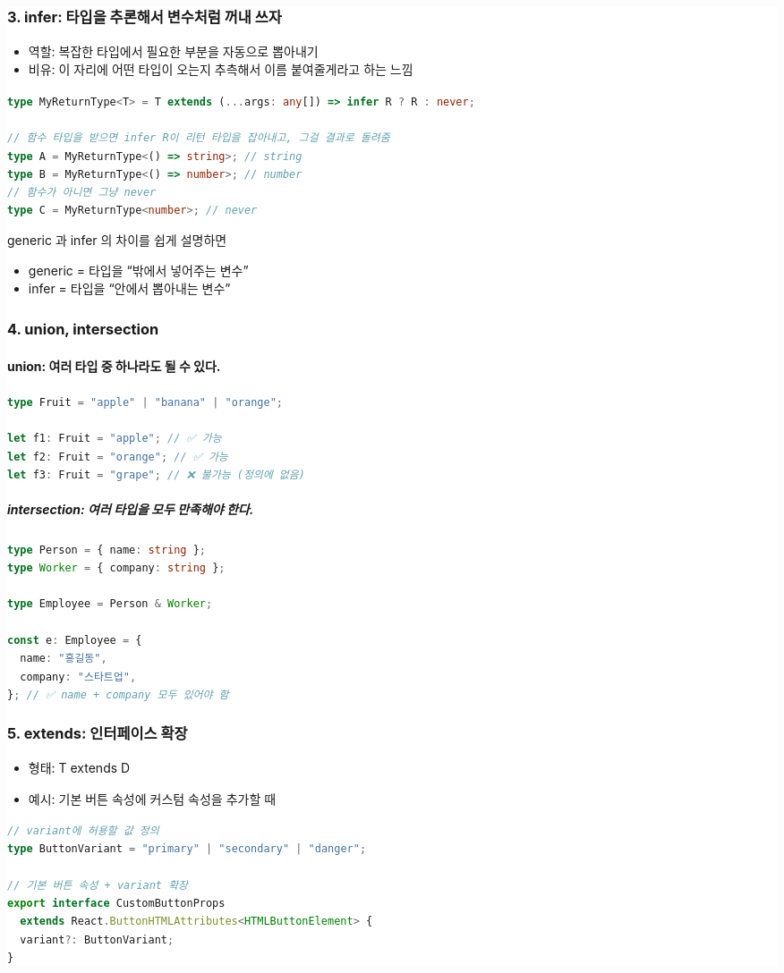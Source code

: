 ### 3. infer: 타입을 추론해서 변수처럼 꺼내 쓰자

- 역할: 복잡한 타입에서 필요한 부분을 자동으로 뽑아내기
- 비유: 이 자리에 어떤 타입이 오는지 추측해서 이름 붙여줄게라고 하는 느낌

```ts
type MyReturnType<T> = T extends (...args: any[]) => infer R ? R : never;

// 함수 타입을 받으면 infer R이 리턴 타입을 잡아내고, 그걸 결과로 돌려줌
type A = MyReturnType<() => string>; // string
type B = MyReturnType<() => number>; // number
// 함수가 아니면 그냥 never
type C = MyReturnType<number>; // never
```

generic 과 infer 의 차이를 쉽게 설명하면

- generic = 타입을 “밖에서 넣어주는 변수”
- infer = 타입을 “안에서 뽑아내는 변수”

### 4. union, intersection

#### union: 여러 타입 중 하나라도 될 수 있다.

```ts
type Fruit = "apple" | "banana" | "orange";

let f1: Fruit = "apple"; // ✅ 가능
let f2: Fruit = "orange"; // ✅ 가능
let f3: Fruit = "grape"; // ❌ 불가능 (정의에 없음)
```

##### intersection: 여러 타입을 모두 만족해야 한다.

```ts
type Person = { name: string };
type Worker = { company: string };

type Employee = Person & Worker;

const e: Employee = {
  name: "홍길동",
  company: "스타트업",
}; // ✅ name + company 모두 있어야 함
```

### 5. extends: 인터페이스 확장

- 형태: T extends D

- 예시: 기본 버튼 속성에 커스텀 속성을 추가할 때

```ts
// variant에 허용할 값 정의
type ButtonVariant = "primary" | "secondary" | "danger";

// 기본 버튼 속성 + variant 확장
export interface CustomButtonProps
  extends React.ButtonHTMLAttributes<HTMLButtonElement> {
  variant?: ButtonVariant;
}
```
